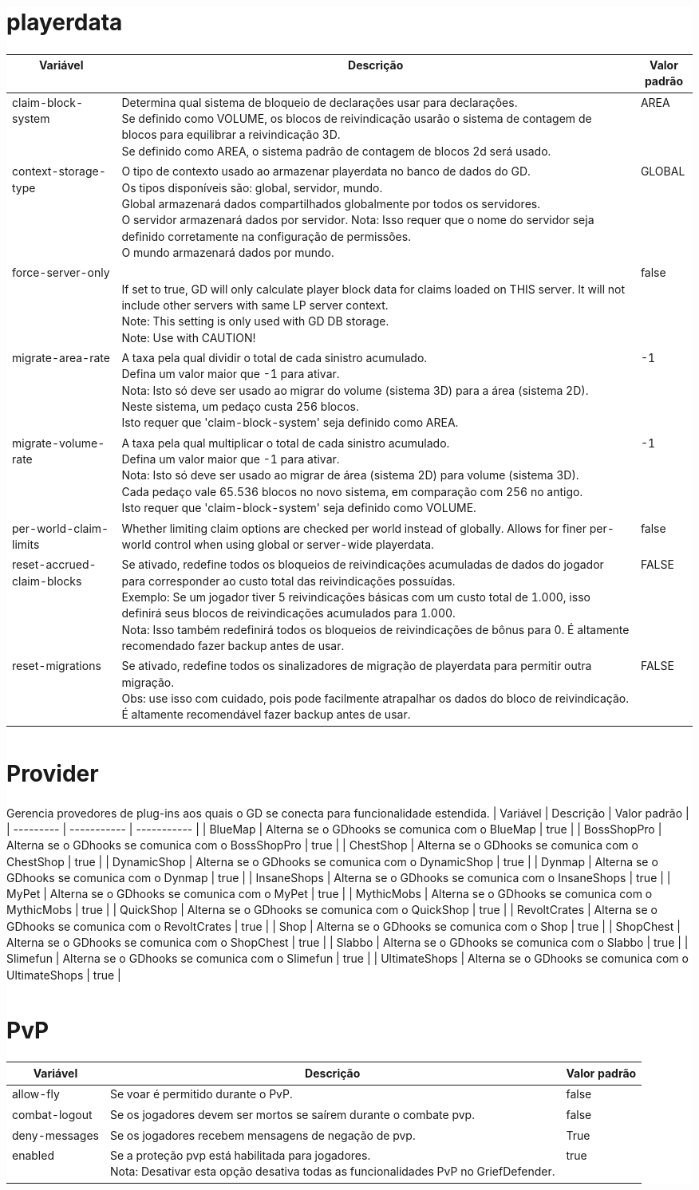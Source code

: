 # playerdata
| Variável | Descrição | Valor padrão |
| --------- | ----------- | ----------- |
| claim-block-system | Determina qual sistema de bloqueio de declarações usar para declarações. <br />Se definido como VOLUME, os blocos de reivindicação usarão o sistema de contagem de blocos para equilibrar a reivindicação 3D. <br />Se definido como AREA, o sistema padrão de contagem de blocos 2d será usado. | AREA |
| context-storage-type | O tipo de contexto usado ao armazenar playerdata no banco de dados do GD. <br />Os tipos disponíveis são: global, servidor, mundo. <br />Global armazenará dados compartilhados globalmente por todos os servidores. <br />O servidor armazenará dados por servidor. Nota: Isso requer que o nome do servidor seja definido corretamente na configuração de permissões. <br />O mundo armazenará dados por mundo.  | GLOBAL |
| force-server-only | <br /> If set to true, GD will only calculate player block data for claims loaded on THIS server. It will not include other servers with same LP server context. <br /> Note: This setting is only used with GD DB storage. <br /> Note: Use with CAUTION! | false |
| migrate-area-rate | A taxa pela qual dividir o total de cada sinistro acumulado. <br />Defina um valor maior que -1 para ativar. <br />Nota: Isto só deve ser usado ao migrar do volume (sistema 3D) para a área (sistema 2D). <br /> Neste sistema, um pedaço custa 256 blocos. <br />Isto requer que 'claim-block-system' seja definido como AREA. | -1 |
| migrate-volume-rate | A taxa pela qual multiplicar o total de cada sinistro acumulado. <br />Defina um valor maior que -1 para ativar. <br />Nota: Isto só deve ser usado ao migrar de área (sistema 2D) para volume (sistema 3D). <br />Cada pedaço vale 65.536 blocos no novo sistema, em comparação com 256 no antigo. <br />Isto requer que 'claim-block-system' seja definido como VOLUME. |-1 |
| per-world-claim-limits | Whether limiting claim options are checked per world instead of globally. Allows for finer per-world control when using global or server-wide playerdata. | false |
| reset-accrued-claim-blocks | Se ativado, redefine todos os bloqueios de reivindicações acumuladas de dados do jogador para corresponder ao custo total das reivindicações possuídas. <br />Exemplo: Se um jogador tiver 5 reivindicações básicas com um custo total de 1.000, isso definirá seus blocos de reivindicações acumulados para 1.000. <br />Nota: Isso também redefinirá todos os bloqueios de reivindicações de bônus para 0. É altamente recomendado fazer backup antes de usar. | FALSE |
| reset-migrations | Se ativado, redefine todos os sinalizadores de migração de playerdata para permitir outra migração. <br /> Obs: use isso com cuidado, pois pode facilmente atrapalhar os dados do bloco de reivindicação. É altamente recomendável fazer backup antes de usar. | FALSE |

# Provider
Gerencia provedores de plug-ins aos quais o GD se conecta para funcionalidade estendida.
| Variável | Descrição | Valor padrão |
| --------- | ----------- | ----------- |
| BlueMap | Alterna se o GDhooks se comunica com o BlueMap | true |
| BossShopPro | Alterna se o GDhooks se comunica com o BossShopPro | true |
| ChestShop | Alterna se o GDhooks se comunica com o ChestShop | true |
| DynamicShop | Alterna se o GDhooks se comunica com o DynamicShop | true |
| Dynmap | Alterna se o GDhooks se comunica com o Dynmap | true |
| InsaneShops | Alterna se o GDhooks se comunica com o InsaneShops | true |
| MyPet | Alterna se o GDhooks se comunica com o MyPet | true |
| MythicMobs | Alterna se o GDhooks se comunica com o MythicMobs | true |
| QuickShop | Alterna se o GDhooks se comunica com o QuickShop | true |
| RevoltCrates | Alterna se o GDhooks se comunica com o RevoltCrates | true |
| Shop | Alterna se o GDhooks se comunica com o Shop | true |
| ShopChest | Alterna se o GDhooks se comunica com o ShopChest | true |
| Slabbo | Alterna se o GDhooks se comunica com o Slabbo | true |
| Slimefun | Alterna se o GDhooks se comunica com o Slimefun | true |
| UltimateShops | Alterna se o GDhooks se comunica com o UltimateShops | true |

# PvP
| Variável | Descrição | Valor padrão |
| --------- | ----------- | ----------- |
| allow-fly | Se voar é permitido durante o PvP. | false |
| combat-logout | Se os jogadores devem ser mortos se saírem durante o combate pvp. | false |
| deny-messages | Se os jogadores recebem mensagens de negação de pvp. | True |
| enabled | Se a proteção pvp está habilitada para jogadores. <br />Nota: Desativar esta opção desativa todas as funcionalidades PvP no GriefDefender. | true |
